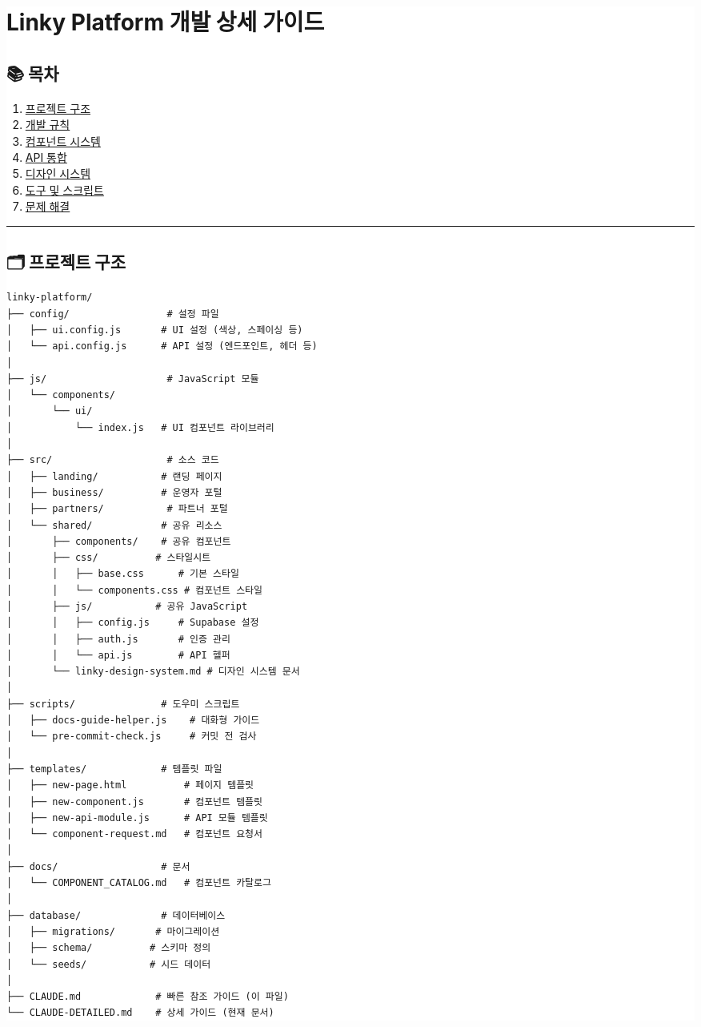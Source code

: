 # Linky Platform 개발 상세 가이드

## 📚 목차
1. [프로젝트 구조](#프로젝트-구조)
2. [개발 규칙](#개발-규칙)
3. [컴포넌트 시스템](#컴포넌트-시스템)
4. [API 통합](#api-통합)
5. [디자인 시스템](#디자인-시스템)
6. [도구 및 스크립트](#도구-및-스크립트)
7. [문제 해결](#문제-해결)

---

## 🗂️ 프로젝트 구조

```
linky-platform/
├── config/                 # 설정 파일
│   ├── ui.config.js       # UI 설정 (색상, 스페이싱 등)
│   └── api.config.js      # API 설정 (엔드포인트, 헤더 등)
│
├── js/                     # JavaScript 모듈
│   └── components/
│       └── ui/
│           └── index.js   # UI 컴포넌트 라이브러리
│
├── src/                    # 소스 코드
│   ├── landing/           # 랜딩 페이지
│   ├── business/          # 운영자 포털
│   ├── partners/           # 파트너 포털
│   └── shared/            # 공유 리소스
│       ├── components/    # 공유 컴포넌트
│       ├── css/          # 스타일시트
│       │   ├── base.css      # 기본 스타일
│       │   └── components.css # 컴포넌트 스타일
│       ├── js/           # 공유 JavaScript
│       │   ├── config.js     # Supabase 설정
│       │   ├── auth.js       # 인증 관리
│       │   └── api.js        # API 헬퍼
│       └── linky-design-system.md # 디자인 시스템 문서
│
├── scripts/               # 도우미 스크립트
│   ├── docs-guide-helper.js    # 대화형 가이드
│   └── pre-commit-check.js     # 커밋 전 검사
│
├── templates/             # 템플릿 파일
│   ├── new-page.html          # 페이지 템플릿
│   ├── new-component.js       # 컴포넌트 템플릿
│   ├── new-api-module.js      # API 모듈 템플릿
│   └── component-request.md   # 컴포넌트 요청서
│
├── docs/                  # 문서
│   └── COMPONENT_CATALOG.md   # 컴포넌트 카탈로그
│
├── database/              # 데이터베이스
│   ├── migrations/       # 마이그레이션
│   ├── schema/          # 스키마 정의
│   └── seeds/           # 시드 데이터
│
├── CLAUDE.md             # 빠른 참조 가이드 (이 파일)
└── CLAUDE-DETAILED.md    # 상세 가이드 (현재 문서)
```